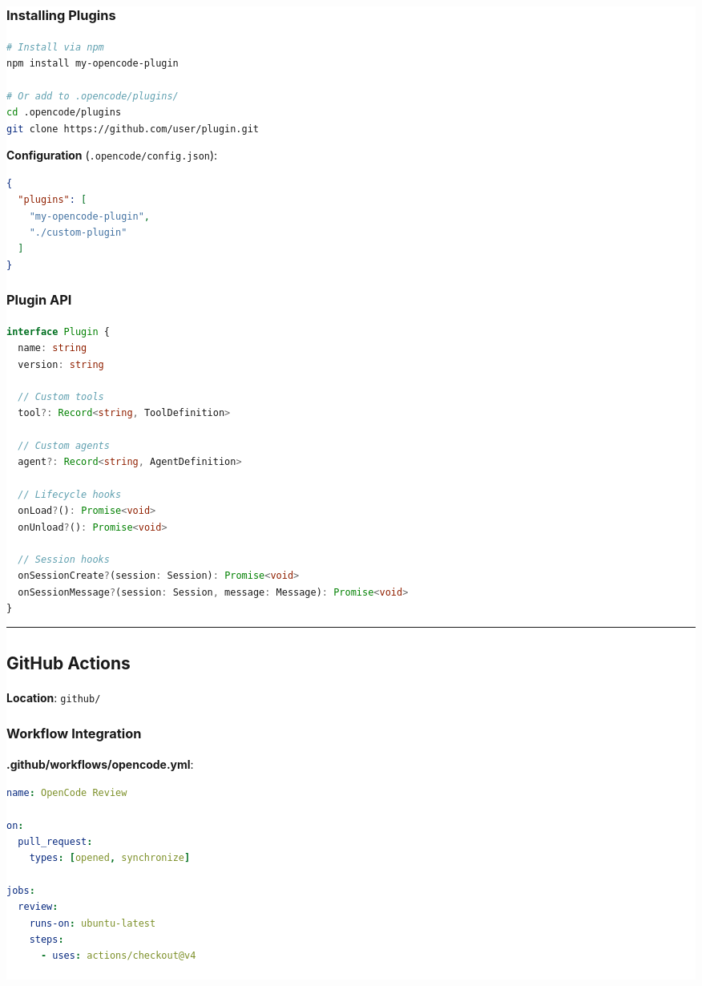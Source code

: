 ### Installing Plugins

```bash
# Install via npm
npm install my-opencode-plugin

# Or add to .opencode/plugins/
cd .opencode/plugins
git clone https://github.com/user/plugin.git
```

**Configuration** (`.opencode/config.json`):
```json
{
  "plugins": [
    "my-opencode-plugin",
    "./custom-plugin"
  ]
}
```

### Plugin API

```typescript
interface Plugin {
  name: string
  version: string
  
  // Custom tools
  tool?: Record<string, ToolDefinition>
  
  // Custom agents
  agent?: Record<string, AgentDefinition>
  
  // Lifecycle hooks
  onLoad?(): Promise<void>
  onUnload?(): Promise<void>
  
  // Session hooks
  onSessionCreate?(session: Session): Promise<void>
  onSessionMessage?(session: Session, message: Message): Promise<void>
}
```

---

## GitHub Actions

**Location**: `github/`

### Workflow Integration

**.github/workflows/opencode.yml**:
```yaml
name: OpenCode Review

on:
  pull_request:
    types: [opened, synchronize]

jobs:
  review:
    runs-on: ubuntu-latest
    steps:
      - uses: actions/checkout@v4
      
```